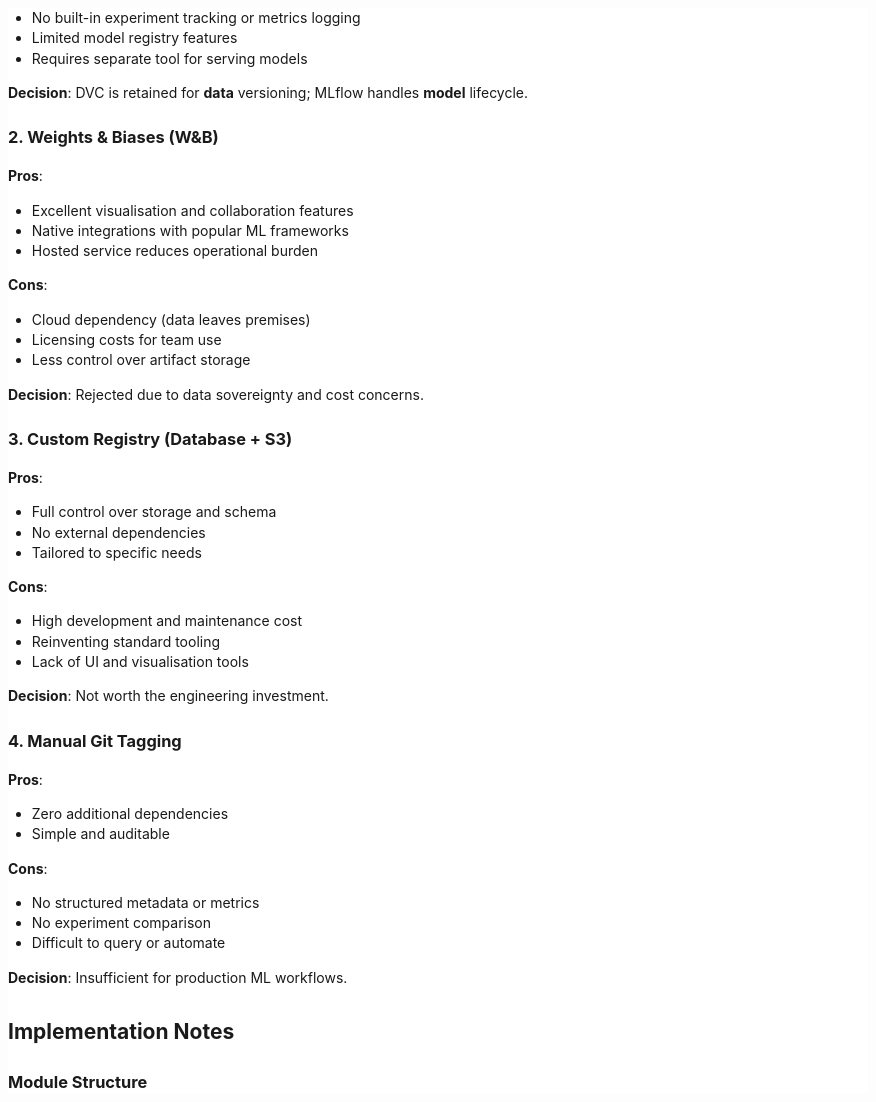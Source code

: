 - No built-in experiment tracking or metrics logging
- Limited model registry features
- Requires separate tool for serving models

**Decision**: DVC is retained for **data** versioning; MLflow handles **model** lifecycle.

### 2. Weights & Biases (W&B)

**Pros**:

- Excellent visualisation and collaboration features
- Native integrations with popular ML frameworks
- Hosted service reduces operational burden

**Cons**:

- Cloud dependency (data leaves premises)
- Licensing costs for team use
- Less control over artifact storage

**Decision**: Rejected due to data sovereignty and cost concerns.

### 3. Custom Registry (Database + S3)

**Pros**:

- Full control over storage and schema
- No external dependencies
- Tailored to specific needs

**Cons**:

- High development and maintenance cost
- Reinventing standard tooling
- Lack of UI and visualisation tools

**Decision**: Not worth the engineering investment.

### 4. Manual Git Tagging

**Pros**:

- Zero additional dependencies
- Simple and auditable

**Cons**:

- No structured metadata or metrics
- No experiment comparison
- Difficult to query or automate

**Decision**: Insufficient for production ML workflows.

## Implementation Notes

### Module Structure
